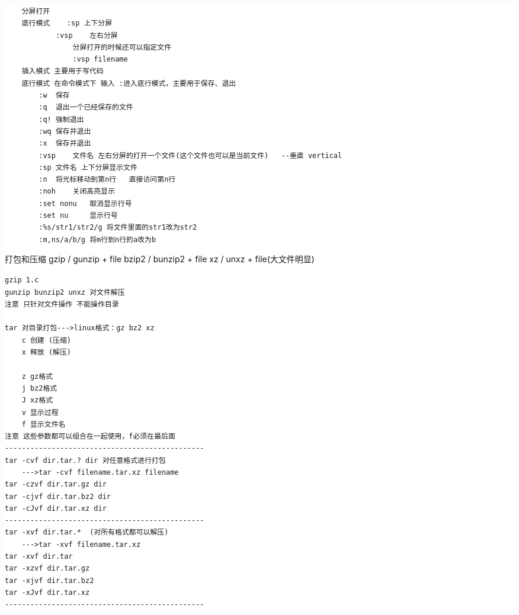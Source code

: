 		分屏打开
		底行模式	:sp	上下分屏
				:vsp	左右分屏
					分屏打开的时候还可以指定文件
					:vsp filename
		插入模式 主要用于写代码
		底行模式 在命令模式下 输入 :进入底行模式，主要用于保存、退出
			:w	保存
			:q	退出一个已经保存的文件
			:q!	强制退出
			:wq	保存并退出
			:x	保存并退出
			:vsp	文件名 左右分屏的打开一个文件(这个文件也可以是当前文件)	--垂直 vertical
			:sp	文件名 上下分屏显示文件
			:n	将光标移动到第n行	直接访问第n行
			:noh	关闭高亮显示
			:set nonu	取消显示行号
			:set nu		显示行号
			:%s/str1/str2/g 将文件里面的str1改为str2
			:m,ns/a/b/g	将m行到n行的a改为b

打包和压缩
	gzip / gunzip + file
	bzip2 / bunzip2 + file
	xz / unxz + file(大文件明显)
	
	gzip 1.c
	gunzip bunzip2 unxz 对文件解压
	注意 只针对文件操作 不能操作目录
	
	tar 对目录打包--->linux格式：gz bz2 xz
		c 创建 (压缩)
		x 释放 (解压)
		
		z gz格式
		j bz2格式
		J xz格式
		v 显示过程
		f 显示文件名
	注意 这些参数都可以组合在一起使用，f必须在最后面
	-----------------------------------------------
	tar -cvf dir.tar.? dir 对任意格式进行打包
		--->tar -cvf filename.tar.xz filename
	tar -czvf dir.tar.gz dir
	tar -cjvf dir.tar.bz2 dir
	tar -cJvf dir.tar.xz dir
	-----------------------------------------------
	tar -xvf dir.tar.*	(对所有格式都可以解压)
		--->tar -xvf filename.tar.xz
	tar -xvf dir.tar
	tar -xzvf dir.tar.gz
	tar -xjvf dir.tar.bz2
	tar -xJvf dir.tar.xz
	-----------------------------------------------
